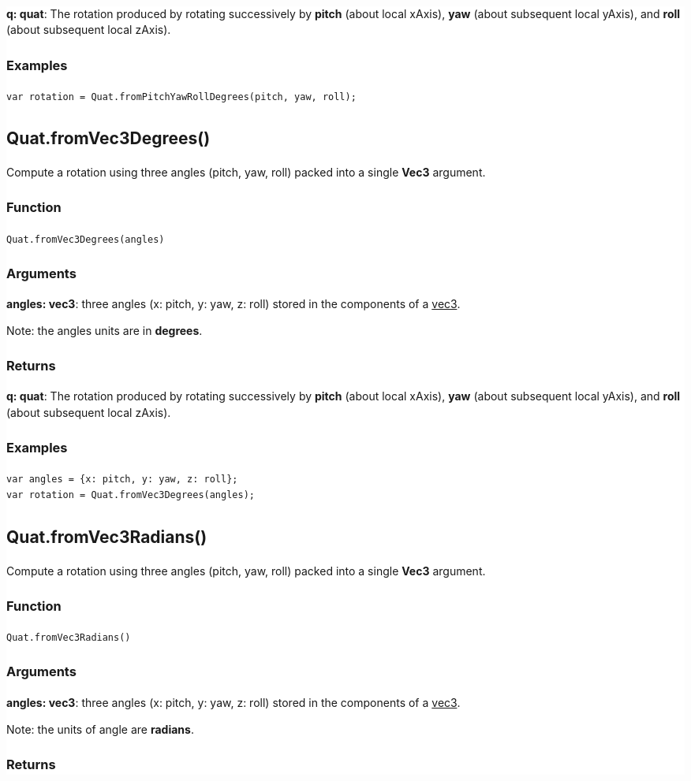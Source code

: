 **q: quat**: The rotation produced by rotating successively by **pitch** (about local xAxis), **yaw** (about subsequent local yAxis), and **roll** (about subsequent local zAxis).

### Examples

```
var rotation = Quat.fromPitchYawRollDegrees(pitch, yaw, roll);
```



## Quat.fromVec3Degrees()<a id="m9"></a>

Compute a rotation using three angles (pitch, yaw, roll) packed into a single **Vec3** argument.

### Function

`Quat.fromVec3Degrees(angles)`

### Arguments

**angles: vec3**: three angles (x: pitch, y: yaw, z: roll) stored in the components of a [vec3](https://wiki.highfidelity.com/wiki/Vec3_API).

Note: the angles units are in **degrees**.

### Returns

**q: quat**: The rotation produced by rotating successively by **pitch** (about local xAxis), **yaw** (about subsequent local yAxis), and **roll** (about subsequent local zAxis).

### Examples

```
var angles = {x: pitch, y: yaw, z: roll};
var rotation = Quat.fromVec3Degrees(angles);
```



## Quat.fromVec3Radians()<a id="m10"></a>

Compute a rotation using three angles (pitch, yaw, roll) packed into a single **Vec3** argument.

### Function

`Quat.fromVec3Radians()`

### Arguments

**angles: vec3**: three angles (x: pitch, y: yaw, z: roll) stored in the components of a [vec3](https://wiki.highfidelity.com/wiki/Vec3_API).

Note: the units of angle are **radians**.

### Returns
